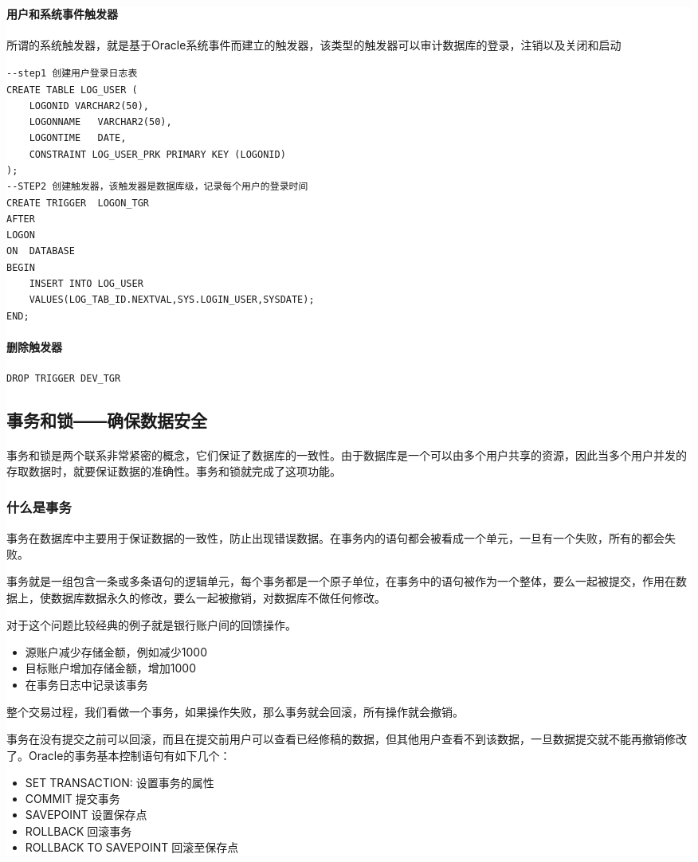 ```plsql
```

#### 用户和系统事件触发器

所谓的系统触发器，就是基于Oracle系统事件而建立的触发器，该类型的触发器可以审计数据库的登录，注销以及关闭和启动

```plsql
--step1 创建用户登录日志表
CREATE TABLE LOG_USER (
	LOGONID	VARCHAR2(50),
  	LOGONNAME	VARCHAR2(50),
  	LOGONTIME	DATE,
  	CONSTRAINT LOG_USER_PRK	PRIMARY KEY	(LOGONID)
);
--STEP2 创建触发器，该触发器是数据库级，记录每个用户的登录时间
CREATE TRIGGER	LOGON_TGR
AFTER
LOGON
ON	DATABASE
BEGIN
	INSERT INTO	LOG_USER
	VALUES(LOG_TAB_ID.NEXTVAL,SYS.LOGIN_USER,SYSDATE);
END;
```

#### 删除触发器

```plsql
DROP TRIGGER DEV_TGR
```

## 事务和锁——确保数据安全

事务和锁是两个联系非常紧密的概念，它们保证了数据库的一致性。由于数据库是一个可以由多个用户共享的资源，因此当多个用户并发的存取数据时，就要保证数据的准确性。事务和锁就完成了这项功能。

### 什么是事务

事务在数据库中主要用于保证数据的一致性，防止出现错误数据。在事务内的语句都会被看成一个单元，一旦有一个失败，所有的都会失败。

事务就是一组包含一条或多条语句的逻辑单元，每个事务都是一个原子单位，在事务中的语句被作为一个整体，要么一起被提交，作用在数据上，使数据库数据永久的修改，要么一起被撤销，对数据库不做任何修改。

对于这个问题比较经典的例子就是银行账户间的回馈操作。

- 源账户减少存储金额，例如减少1000
- 目标账户增加存储金额，增加1000
- 在事务日志中记录该事务

整个交易过程，我们看做一个事务，如果操作失败，那么事务就会回滚，所有操作就会撤销。

事务在没有提交之前可以回滚，而且在提交前用户可以查看已经修稿的数据，但其他用户查看不到该数据，一旦数据提交就不能再撤销修改了。Oracle的事务基本控制语句有如下几个：

- SET TRANSACTION: 设置事务的属性
- COMMIT  提交事务
- SAVEPOINT  设置保存点
- ROLLBACK   回滚事务
- ROLLBACK TO SAVEPOINT  回滚至保存点
